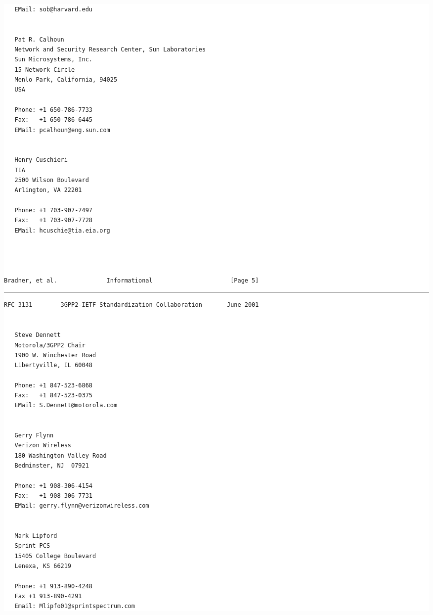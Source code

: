 ``` newpage
   EMail: sob@harvard.edu


   Pat R. Calhoun
   Network and Security Research Center, Sun Laboratories
   Sun Microsystems, Inc.
   15 Network Circle
   Menlo Park, California, 94025
   USA

   Phone: +1 650-786-7733
   Fax:   +1 650-786-6445
   EMail: pcalhoun@eng.sun.com


   Henry Cuschieri
   TIA
   2500 Wilson Boulevard
   Arlington, VA 22201

   Phone: +1 703-907-7497
   Fax:   +1 703-907-7728
   EMail: hcuschie@tia.eia.org




Bradner, et al.              Informational                      [Page 5]
```

------------------------------------------------------------------------

``` newpage
RFC 3131        3GPP2-IETF Standardization Collaboration       June 2001


   Steve Dennett
   Motorola/3GPP2 Chair
   1900 W. Winchester Road
   Libertyville, IL 60048

   Phone: +1 847-523-6868
   Fax:   +1 847-523-0375
   EMail: S.Dennett@motorola.com


   Gerry Flynn
   Verizon Wireless
   180 Washington Valley Road
   Bedminster, NJ  07921

   Phone: +1 908-306-4154
   Fax:   +1 908-306-7731
   EMail: gerry.flynn@verizonwireless.com


   Mark Lipford
   Sprint PCS
   15405 College Boulevard
   Lenexa, KS 66219

   Phone: +1 913-890-4248
   Fax +1 913-890-4291
   Email: Mlipfo01@sprintspectrum.com
```